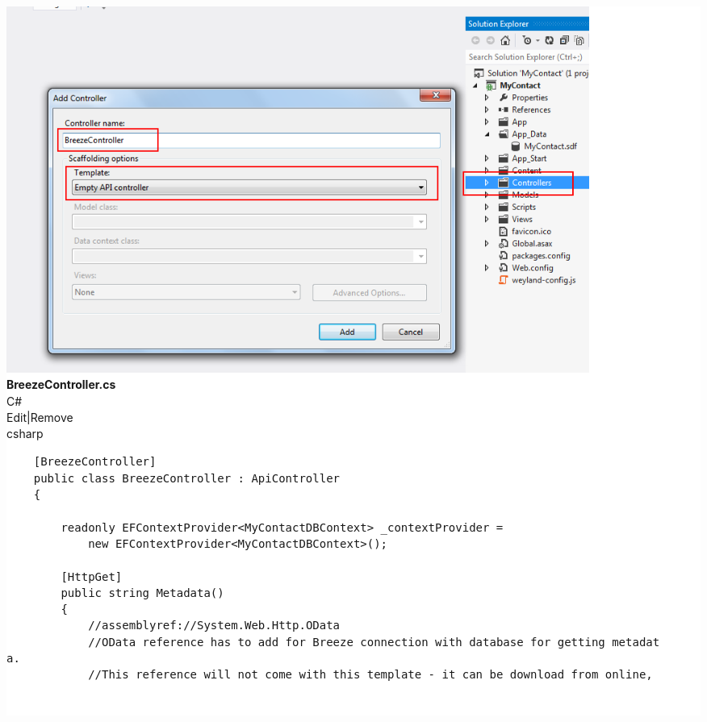 <div class="endscriptcode"><img id="109160" src="109160-7.png" alt="" width="722" height="454"></div>
<div class="endscriptcode"></div>
<div class="endscriptcode"></div>
<div class="endscriptcode"></div>
<div class="endscriptcode"><strong>BreezeController.cs&nbsp;</strong></div>
<div class="endscriptcode">
<div class="scriptcode">
<div class="pluginEditHolder" pluginCommand="mceScriptCode">
<div class="title"><span>C#</span></div>
<div class="pluginLinkHolder"><span class="pluginEditHolderLink">Edit</span>|<span class="pluginRemoveHolderLink">Remove</span></div>
<span class="hidden">csharp</span>

<div class="preview">
<pre class="js">&nbsp;&nbsp;&nbsp;&nbsp;[BreezeController]&nbsp;
&nbsp;&nbsp;&nbsp;&nbsp;public&nbsp;class&nbsp;BreezeController&nbsp;:&nbsp;ApiController&nbsp;
&nbsp;&nbsp;&nbsp;&nbsp;<span class="js__brace">{</span>&nbsp;
&nbsp;&nbsp;
&nbsp;&nbsp;&nbsp;&nbsp;&nbsp;&nbsp;&nbsp;&nbsp;readonly&nbsp;EFContextProvider&lt;MyContactDBContext&gt;&nbsp;_contextProvider&nbsp;=&nbsp;
&nbsp;&nbsp;&nbsp;&nbsp;&nbsp;&nbsp;&nbsp;&nbsp;&nbsp;&nbsp;&nbsp;&nbsp;<span class="js__operator">new</span>&nbsp;EFContextProvider&lt;MyContactDBContext&gt;();&nbsp;
&nbsp;&nbsp;
&nbsp;&nbsp;&nbsp;&nbsp;&nbsp;&nbsp;&nbsp;&nbsp;[HttpGet]&nbsp;
&nbsp;&nbsp;&nbsp;&nbsp;&nbsp;&nbsp;&nbsp;&nbsp;public&nbsp;string&nbsp;Metadata()&nbsp;
&nbsp;&nbsp;&nbsp;&nbsp;&nbsp;&nbsp;&nbsp;&nbsp;<span class="js__brace">{</span>&nbsp;
&nbsp;&nbsp;&nbsp;&nbsp;&nbsp;&nbsp;&nbsp;&nbsp;&nbsp;&nbsp;&nbsp;&nbsp;<span class="js__sl_comment">//assemblyref://System.Web.Http.OData</span>&nbsp;
&nbsp;&nbsp;&nbsp;&nbsp;&nbsp;&nbsp;&nbsp;&nbsp;&nbsp;&nbsp;&nbsp;&nbsp;<span class="js__sl_comment">//OData&nbsp;reference&nbsp;has&nbsp;to&nbsp;add&nbsp;for&nbsp;Breeze&nbsp;connection&nbsp;with&nbsp;database&nbsp;for&nbsp;getting&nbsp;metadata.&nbsp;&nbsp;&nbsp;&nbsp;&nbsp;&nbsp;&nbsp;&nbsp;&nbsp;&nbsp;&nbsp;</span>&nbsp;
&nbsp;&nbsp;&nbsp;&nbsp;&nbsp;&nbsp;&nbsp;&nbsp;&nbsp;&nbsp;&nbsp;&nbsp;<span class="js__sl_comment">//This&nbsp;reference&nbsp;will&nbsp;not&nbsp;come&nbsp;with&nbsp;this&nbsp;template&nbsp;-&nbsp;it&nbsp;can&nbsp;be&nbsp;download&nbsp;from&nbsp;online,</span>&nbsp;